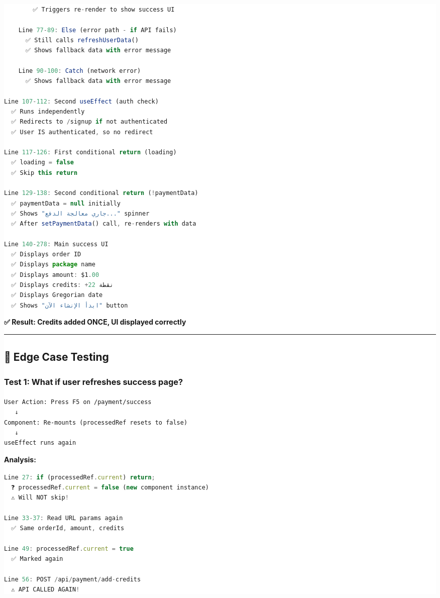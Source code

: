 ```typescript
        ✅ Triggers re-render to show success UI
    
    Line 77-89: Else (error path - if API fails)
      ✅ Still calls refreshUserData()
      ✅ Shows fallback data with error message
    
    Line 90-100: Catch (network error)
      ✅ Shows fallback data with error message

Line 107-112: Second useEffect (auth check)
  ✅ Runs independently
  ✅ Redirects to /signup if not authenticated
  ✅ User IS authenticated, so no redirect

Line 117-126: First conditional return (loading)
  ✅ loading = false
  ✅ Skip this return

Line 129-138: Second conditional return (!paymentData)
  ✅ paymentData = null initially
  ✅ Shows "جاري معالجة الدفع..." spinner
  ✅ After setPaymentData() call, re-renders with data

Line 140-278: Main success UI
  ✅ Displays order ID
  ✅ Displays package name
  ✅ Displays amount: $1.00
  ✅ Displays credits: +22 نقطة
  ✅ Displays Gregorian date
  ✅ Shows "ابدأ الإنشاء الآن" button
```

**✅ Result: Credits added ONCE, UI displayed correctly**

---

## 🧪 **Edge Case Testing**

### Test 1: What if user refreshes success page?

```
User Action: Press F5 on /payment/success
   ↓
Component: Re-mounts (processedRef resets to false)
   ↓
useEffect runs again
```

**Analysis:**
```typescript
Line 27: if (processedRef.current) return;
  ❓ processedRef.current = false (new component instance)
  ⚠️ Will NOT skip!

Line 33-37: Read URL params again
  ✅ Same orderId, amount, credits

Line 49: processedRef.current = true
  ✅ Marked again

Line 56: POST /api/payment/add-credits
  ⚠️ API CALLED AGAIN!
```
